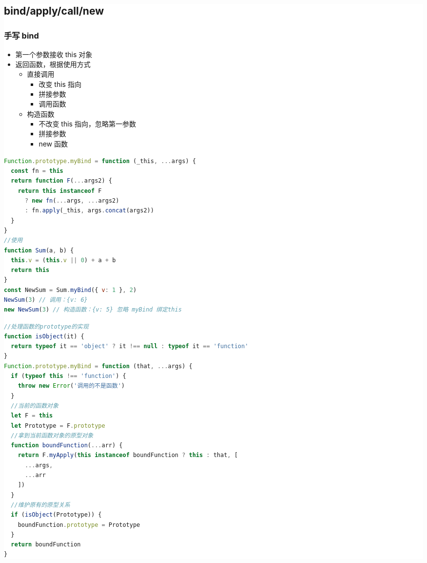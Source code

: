 ## bind/apply/call/new

### 手写 bind

- 第一个参数接收 this 对象
- 返回函数，根据使用方式
  - 直接调用
    - 改变 this 指向
    - 拼接参数
    - 调用函数
  - 构造函数
    - 不改变 this 指向，忽略第一参数
    - 拼接参数
    - new 函数

```js
Function.prototype.myBind = function (_this, ...args) {
  const fn = this
  return function F(...args2) {
    return this instanceof F
      ? new fn(...args, ...args2)
      : fn.apply(_this, args.concat(args2))
  }
}
//使用
function Sum(a, b) {
  this.v = (this.v || 0) + a + b
  return this
}
const NewSum = Sum.myBind({ v: 1 }, 2)
NewSum(3) // 调用：{v: 6}
new NewSum(3) // 构造函数：{v: 5} 忽略 myBind 绑定this
```

```js
//处理函数的prototype的实现
function isObject(it) {
  return typeof it == 'object' ? it !== null : typeof it == 'function'
}
Function.prototype.myBind = function (that, ...args) {
  if (typeof this !== 'function') {
    throw new Error('调用的不是函数')
  }
  //当前的函数对象
  let F = this
  let Prototype = F.prototype
  //拿到当前函数对象的原型对象
  function boundFunction(...arr) {
    return F.myApply(this instanceof boundFunction ? this : that, [
      ...args,
      ...arr
    ])
  }
  //维护原有的原型关系
  if (isObject(Prototype)) {
    boundFunction.prototype = Prototype
  }
  return boundFunction
}
```
